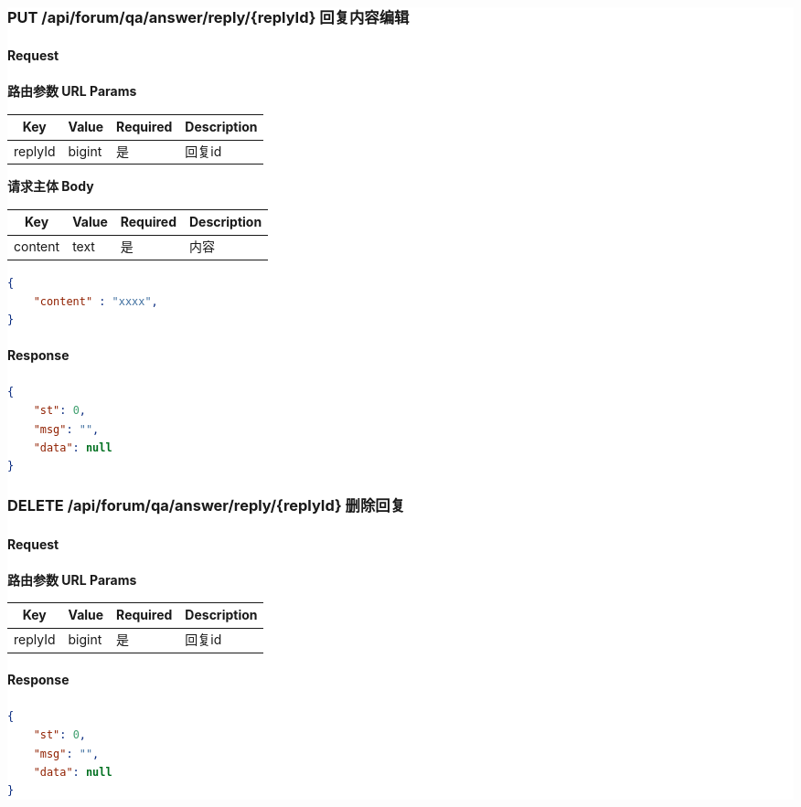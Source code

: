
### PUT  /api/forum/qa/answer/reply/{replyId}  回复内容编辑

#### Request

**路由参数 URL Params**


| Key     | Value  | Required | Description |
| ------- | ------ | -------- | ----------- |
| replyId | bigint | 是       | 回复id      |

**请求主体 Body**

| Key     | Value | Required | Description |
| ------- | ----- | -------- | ----------- |
| content | text  | 是       | 内容        |

~~~json
{
	"content" : "xxxx",
}
~~~

#### Response

~~~json
{
	"st": 0,
	"msg": "",
	"data": null
}
~~~



### DELETE  /api/forum/qa/answer/reply/{replyId}  删除回复

#### Request

**路由参数 URL Params**


| Key     | Value  | Required | Description |
| ------- | ------ | -------- | ----------- |
| replyId | bigint | 是       | 回复id      |

#### Response

~~~json
{
	"st": 0,
	"msg": "",
	"data": null
}
~~~
